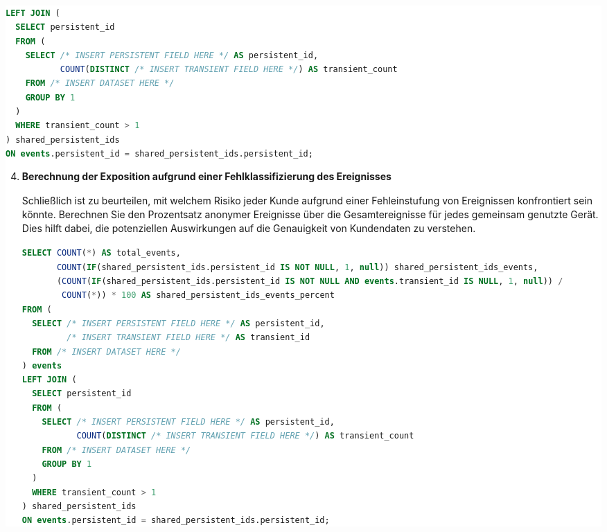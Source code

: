   ```sql
   LEFT JOIN (
     SELECT persistent_id
     FROM (
       SELECT /* INSERT PERSISTENT FIELD HERE */ AS persistent_id,
              COUNT(DISTINCT /* INSERT TRANSIENT FIELD HERE */) AS transient_count
       FROM /* INSERT DATASET HERE */
       GROUP BY 1
     )
     WHERE transient_count > 1
   ) shared_persistent_ids 
   ON events.persistent_id = shared_persistent_ids.persistent_id; 
   ```

4. **Berechnung der Exposition aufgrund einer Fehlklassifizierung des Ereignisses**

   Schließlich ist zu beurteilen, mit welchem Risiko jeder Kunde aufgrund einer Fehleinstufung von Ereignissen konfrontiert sein könnte. Berechnen Sie den Prozentsatz anonymer Ereignisse über die Gesamtereignisse für jedes gemeinsam genutzte Gerät. Dies hilft dabei, die potenziellen Auswirkungen auf die Genauigkeit von Kundendaten zu verstehen.

   ```sql
   SELECT COUNT(*) AS total_events,
          COUNT(IF(shared_persistent_ids.persistent_id IS NOT NULL, 1, null)) shared_persistent_ids_events,
          (COUNT(IF(shared_persistent_ids.persistent_id IS NOT NULL AND events.transient_id IS NULL, 1, null)) /
           COUNT(*)) * 100 AS shared_persistent_ids_events_percent
   FROM (
     SELECT /* INSERT PERSISTENT FIELD HERE */ AS persistent_id,
            /* INSERT TRANSIENT FIELD HERE */ AS transient_id
     FROM /* INSERT DATASET HERE */ 
   ) events
   LEFT JOIN (
     SELECT persistent_id
     FROM (
       SELECT /* INSERT PERSISTENT FIELD HERE */ AS persistent_id,
              COUNT(DISTINCT /* INSERT TRANSIENT FIELD HERE */) AS transient_count
       FROM /* INSERT DATASET HERE */
       GROUP BY 1
     )
     WHERE transient_count > 1
   ) shared_persistent_ids 
   ON events.persistent_id = shared_persistent_ids.persistent_id; 
   ```


